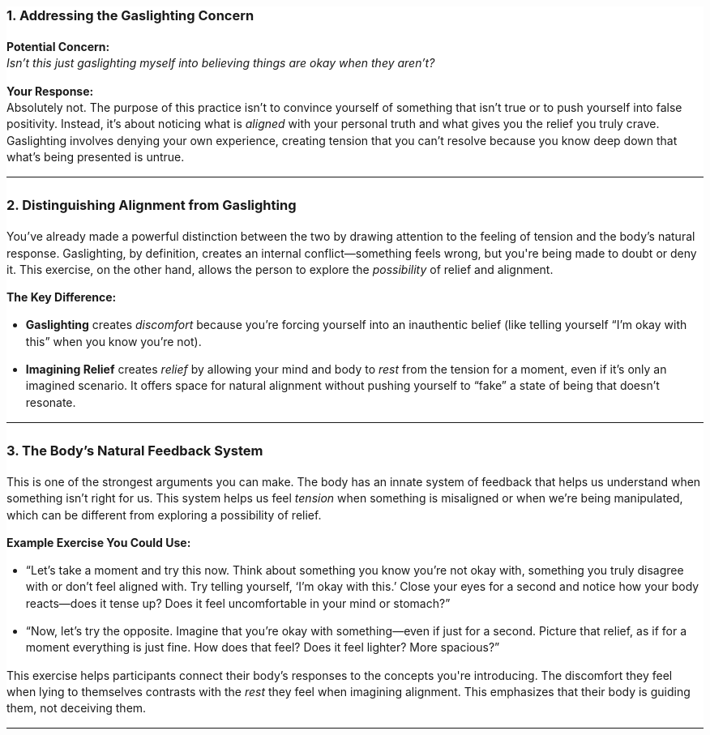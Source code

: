 
### **1. Addressing the Gaslighting Concern**

**Potential Concern:**  
_Isn’t this just gaslighting myself into believing things are okay when they aren’t?_

**Your Response:**  
Absolutely not. The purpose of this practice isn’t to convince yourself of something that isn’t true or to push yourself into false positivity. Instead, it’s about noticing what is _aligned_ with your personal truth and what gives you the relief you truly crave. Gaslighting involves denying your own experience, creating tension that you can’t resolve because you know deep down that what’s being presented is untrue.

---

### **2. Distinguishing Alignment from Gaslighting**

You’ve already made a powerful distinction between the two by drawing attention to the feeling of tension and the body’s natural response. Gaslighting, by definition, creates an internal conflict—something feels wrong, but you're being made to doubt or deny it. This exercise, on the other hand, allows the person to explore the _possibility_ of relief and alignment.

**The Key Difference:**

- **Gaslighting** creates _discomfort_ because you’re forcing yourself into an inauthentic belief (like telling yourself “I’m okay with this” when you know you’re not).
    
- **Imagining Relief** creates _relief_ by allowing your mind and body to _rest_ from the tension for a moment, even if it’s only an imagined scenario. It offers space for natural alignment without pushing yourself to “fake” a state of being that doesn’t resonate.
    

---

### **3. The Body’s Natural Feedback System**

This is one of the strongest arguments you can make. The body has an innate system of feedback that helps us understand when something isn’t right for us. This system helps us feel _tension_ when something is misaligned or when we’re being manipulated, which can be different from exploring a possibility of relief.

**Example Exercise You Could Use:**

- “Let’s take a moment and try this now. Think about something you know you’re not okay with, something you truly disagree with or don’t feel aligned with. Try telling yourself, ‘I’m okay with this.’ Close your eyes for a second and notice how your body reacts—does it tense up? Does it feel uncomfortable in your mind or stomach?”
    
- “Now, let’s try the opposite. Imagine that you’re okay with something—even if just for a second. Picture that relief, as if for a moment everything is just fine. How does that feel? Does it feel lighter? More spacious?”
    

This exercise helps participants connect their body’s responses to the concepts you're introducing. The discomfort they feel when lying to themselves contrasts with the _rest_ they feel when imagining alignment. This emphasizes that their body is guiding them, not deceiving them.

---